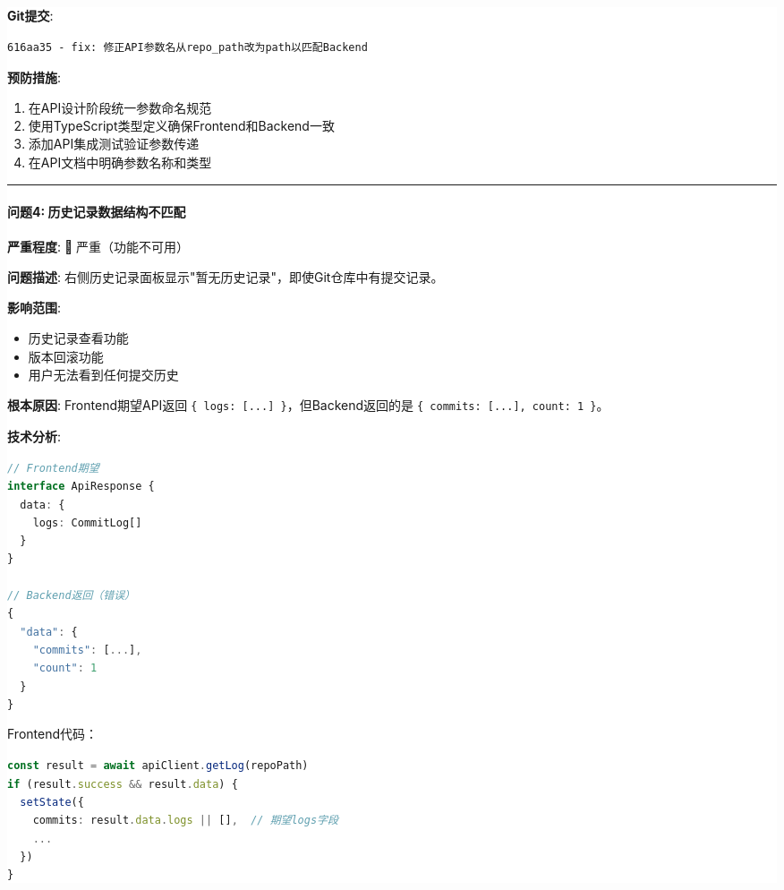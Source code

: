 **Git提交**:
```
616aa35 - fix: 修正API参数名从repo_path改为path以匹配Backend
```

**预防措施**:
1. 在API设计阶段统一参数命名规范
2. 使用TypeScript类型定义确保Frontend和Backend一致
3. 添加API集成测试验证参数传递
4. 在API文档中明确参数名称和类型

---

#### 问题4: 历史记录数据结构不匹配

**严重程度**: 🔴 严重（功能不可用）

**问题描述**:
右侧历史记录面板显示"暂无历史记录"，即使Git仓库中有提交记录。

**影响范围**:
- 历史记录查看功能
- 版本回滚功能
- 用户无法看到任何提交历史

**根本原因**:
Frontend期望API返回 `{ logs: [...] }`，但Backend返回的是 `{ commits: [...], count: 1 }`。

**技术分析**:
```typescript
// Frontend期望
interface ApiResponse {
  data: {
    logs: CommitLog[]
  }
}

// Backend返回（错误）
{
  "data": {
    "commits": [...],
    "count": 1
  }
}
```

Frontend代码：
```typescript
const result = await apiClient.getLog(repoPath)
if (result.success && result.data) {
  setState({
    commits: result.data.logs || [],  // 期望logs字段
    ...
  })
}
```
